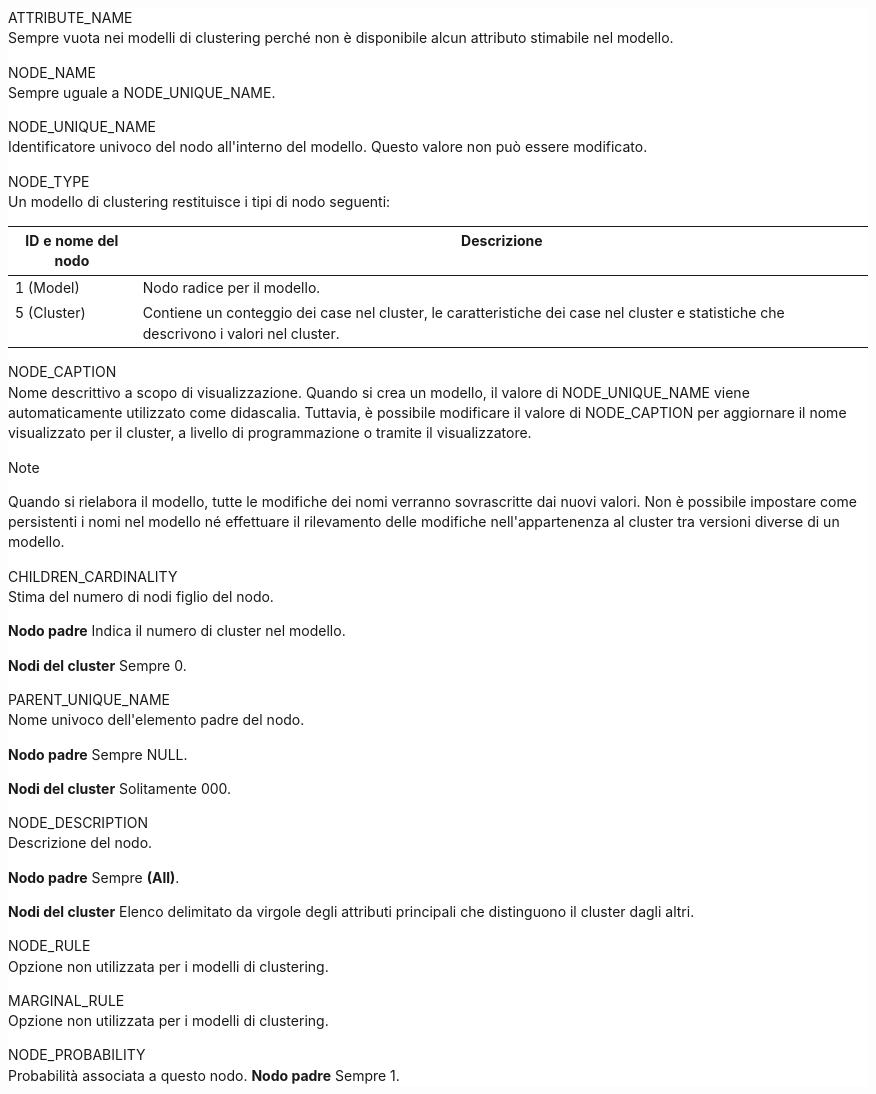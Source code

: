  ATTRIBUTE_NAME  
 Sempre vuota nei modelli di clustering perché non è disponibile alcun attributo stimabile nel modello.  
  
 NODE_NAME  
 Sempre uguale a NODE_UNIQUE_NAME.  
  
 NODE_UNIQUE_NAME  
 Identificatore univoco del nodo all'interno del modello. Questo valore non può essere modificato.  
  
 NODE_TYPE  
 Un modello di clustering restituisce i tipi di nodo seguenti:  
  
|ID e nome del nodo|Descrizione|  
|----------------------|-----------------|  
|1 (Model)|Nodo radice per il modello.|  
|5 (Cluster)|Contiene un conteggio dei case nel cluster, le caratteristiche dei case nel cluster e statistiche che descrivono i valori nel cluster.|  
  
 NODE_CAPTION  
 Nome descrittivo a scopo di visualizzazione. Quando si crea un modello, il valore di NODE_UNIQUE_NAME viene automaticamente utilizzato come didascalia. Tuttavia, è possibile modificare il valore di NODE_CAPTION per aggiornare il nome visualizzato per il cluster, a livello di programmazione o tramite il visualizzatore.  
  
> [!NOTE]  
>  Quando si rielabora il modello, tutte le modifiche dei nomi verranno sovrascritte dai nuovi valori. Non è possibile impostare come persistenti i nomi nel modello né effettuare il rilevamento delle modifiche nell'appartenenza al cluster tra versioni diverse di un modello.  
  
 CHILDREN_CARDINALITY  
 Stima del numero di nodi figlio del nodo.  
  
 **Nodo padre** Indica il numero di cluster nel modello.  
  
 **Nodi del cluster** Sempre 0.  
  
 PARENT_UNIQUE_NAME  
 Nome univoco dell'elemento padre del nodo.  
  
 **Nodo padre** Sempre NULL.  
  
 **Nodi del cluster** Solitamente 000.  
  
 NODE_DESCRIPTION  
 Descrizione del nodo.  
  
 **Nodo padre** Sempre **(All)**.  
  
 **Nodi del cluster** Elenco delimitato da virgole degli attributi principali che distinguono il cluster dagli altri.  
  
 NODE_RULE  
 Opzione non utilizzata per i modelli di clustering.  
  
 MARGINAL_RULE  
 Opzione non utilizzata per i modelli di clustering.  
  
 NODE_PROBABILITY  
 Probabilità associata a questo nodo. **Nodo padre** Sempre 1.  
  